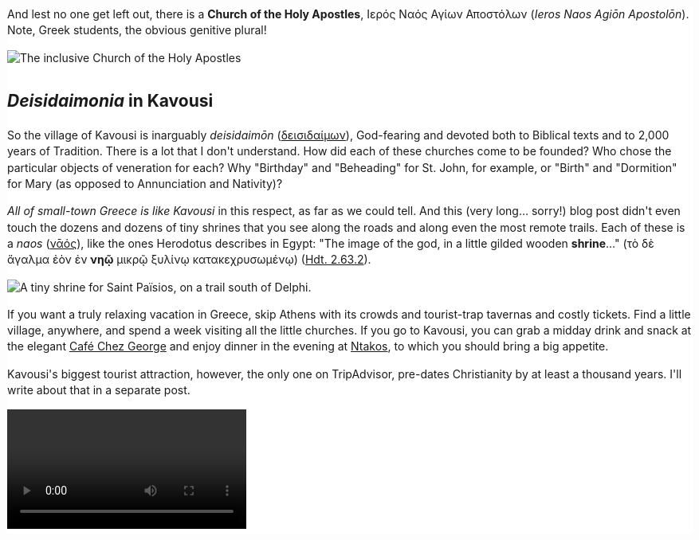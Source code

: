 And lest no one get left out, there is a **Church of the Holy Apostles**, Ιερός Ναός Αγίων Αποστόλων (*Ieros Naos Agiōn Apostolōn*). Note, Greek students, the obvious genitive plural!

![The inclusive Church of the Holy Apostles](images/IMG_3695.jpg)

## *Deisidaimonia* in Kavousi

So the village of Kavousi is inarguably *deisidaimōn* ([δεισιδαίμων](http://folio2.furman.edu/lsj/?urn=urn:cite2:hmt:lsj.chicago_md:n23795)), God-fearing and devoted both to Biblical texts and to 2,000 years of Tradition. There is a lot that I don't understand. How did each of these churches come to be founded? Who chose the particular objects of veneration for each? Why "Birthday" and "Beheading" for St. John, for example, or "Birth" and "Dormition" for Mary (as opposed to Annunciation and Nativity)?

*All of small-town Greece is like Kavousi* in this respect, as far as we could tell. And this (very long… sorry!) blog post didn't even touch the dozens and dozens of tiny shrines that you see along the roads and along even the most remote trails. Each of these is a *naos* ([νᾱός](http://folio2.furman.edu/lsj/?urn=urn:cite2:hmt:lsj.chicago_md:n69714)), like the ones Herodotus describes in Egypt: "The image of the god, in a little gilded wooden **shrine**…" (τὸ δὲ ἄγαλμα ἐὸν ἐν **νηῷ** μικρῷ ξυλίνῳ κατακεχρυσωμένῳ) ([Hdt. 2.63.2](https://scaife.perseus.org/reader/urn:cts:greekLit:tlg0016.tlg001.perseus-grc2:2.63.2?right=perseus-eng2)). 

![A tiny shrine for [Saint Païsios](https://en.wikipedia.org/wiki/Paisios_of_Mount_Athos), on a trail south of Delphi.](images/little_shrine.jpg)

If you want a truly relaxing vacation in Greece, skip Athens with its crowds and tourist-trap tavernas and costly tickets. Find a little village, anywhere, and spend a week visiting all the little churches. If you go to Kavousi, you can grab a midday drink and snack at the elegant [Café Chez George](https://maps.app.goo.gl/qoYiePT9DwJ5Fgvg7) and enjoy dinner in the evening at [Ntakos](https://maps.app.goo.gl/AYUdngVJhSqVFU3z6), to which you should bring a big appetite.

Kavousi's biggest tourist attraction, however, the only one on TripAdvisor, pre-dates Christianity by at least a thousand years. I'll write about that in a separate post.

![The mountains behind Kavousi.](images/kavousi_clouds_mountain7.mov)

